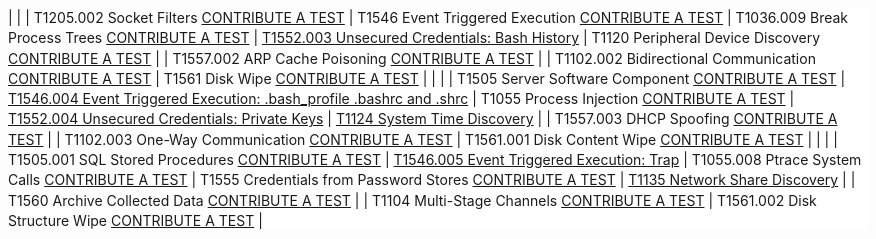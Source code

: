 |                                                                                                                                                        |                                                                                                                               | T1205.002 Socket Filters [CONTRIBUTE A TEST](https://github.com/redcanaryco/atomic-red-team/wiki/Contributing)                                 | T1546 Event Triggered Execution [CONTRIBUTE A TEST](https://github.com/redcanaryco/atomic-red-team/wiki/Contributing)                          | T1036.009 Break Process Trees [CONTRIBUTE A TEST](https://github.com/redcanaryco/atomic-red-team/wiki/Contributing)                                       | [T1552.003 Unsecured Credentials: Bash History](../../T1552.003/T1552.003.md)                                                              | T1120 Peripheral Device Discovery [CONTRIBUTE A TEST](https://github.com/redcanaryco/atomic-red-team/wiki/Contributing)       |                                                                                                                              | T1557.002 ARP Cache Poisoning [CONTRIBUTE A TEST](https://github.com/redcanaryco/atomic-red-team/wiki/Contributing)            |                                                                                                                                                       | T1102.002 Bidirectional Communication [CONTRIBUTE A TEST](https://github.com/redcanaryco/atomic-red-team/wiki/Contributing)       | T1561 Disk Wipe [CONTRIBUTE A TEST](https://github.com/redcanaryco/atomic-red-team/wiki/Contributing)                              |
|                                                                                                                                                        |                                                                                                                               | T1505 Server Software Component [CONTRIBUTE A TEST](https://github.com/redcanaryco/atomic-red-team/wiki/Contributing)                          | [T1546.004 Event Triggered Execution: .bash_profile .bashrc and .shrc](../../T1546.004/T1546.004.md)                                           | T1055 Process Injection [CONTRIBUTE A TEST](https://github.com/redcanaryco/atomic-red-team/wiki/Contributing)                                             | [T1552.004 Unsecured Credentials: Private Keys](../../T1552.004/T1552.004.md)                                                              | [T1124 System Time Discovery](../../T1124/T1124.md)                                                                           |                                                                                                                              | T1557.003 DHCP Spoofing [CONTRIBUTE A TEST](https://github.com/redcanaryco/atomic-red-team/wiki/Contributing)                  |                                                                                                                                                       | T1102.003 One-Way Communication [CONTRIBUTE A TEST](https://github.com/redcanaryco/atomic-red-team/wiki/Contributing)             | T1561.001 Disk Content Wipe [CONTRIBUTE A TEST](https://github.com/redcanaryco/atomic-red-team/wiki/Contributing)                  |
|                                                                                                                                                        |                                                                                                                               | T1505.001 SQL Stored Procedures [CONTRIBUTE A TEST](https://github.com/redcanaryco/atomic-red-team/wiki/Contributing)                          | [T1546.005 Event Triggered Execution: Trap](../../T1546.005/T1546.005.md)                                                                      | T1055.008 Ptrace System Calls [CONTRIBUTE A TEST](https://github.com/redcanaryco/atomic-red-team/wiki/Contributing)                                       | T1555 Credentials from Password Stores [CONTRIBUTE A TEST](https://github.com/redcanaryco/atomic-red-team/wiki/Contributing)               | [T1135 Network Share Discovery](../../T1135/T1135.md)                                                                         |                                                                                                                              | T1560 Archive Collected Data [CONTRIBUTE A TEST](https://github.com/redcanaryco/atomic-red-team/wiki/Contributing)             |                                                                                                                                                       | T1104 Multi-Stage Channels [CONTRIBUTE A TEST](https://github.com/redcanaryco/atomic-red-team/wiki/Contributing)                  | T1561.002 Disk Structure Wipe [CONTRIBUTE A TEST](https://github.com/redcanaryco/atomic-red-team/wiki/Contributing)                |